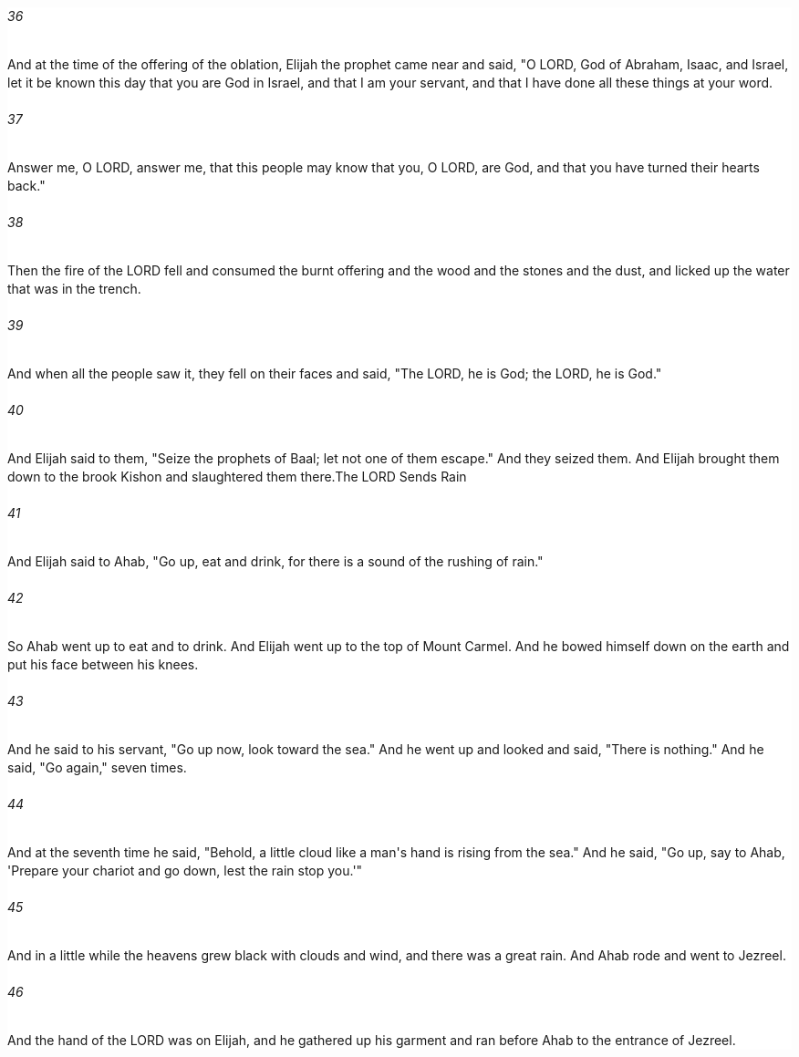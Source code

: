  

###### 36 
And at the time of the offering of the oblation, Elijah the prophet came near and said, "O LORD, God of Abraham, Isaac, and Israel, let it be known this day that you are God in Israel, and that I am your servant, and that I have done all these things at your word. 
 

###### 37 
Answer me, O LORD, answer me, that this people may know that you, O LORD, are God, and that you have turned their hearts back." 
 

###### 38 
Then the fire of the LORD fell and consumed the burnt offering and the wood and the stones and the dust, and licked up the water that was in the trench. 
 

###### 39 
And when all the people saw it, they fell on their faces and said, "The LORD, he is God; the LORD, he is God." 
 

###### 40 
And Elijah said to them, "Seize the prophets of Baal; let not one of them escape." And they seized them. And Elijah brought them down to the brook Kishon and slaughtered them there.The LORD Sends Rain
 
 

###### 41 
And Elijah said to Ahab, "Go up, eat and drink, for there is a sound of the rushing of rain." 
 

###### 42 
So Ahab went up to eat and to drink. And Elijah went up to the top of Mount Carmel. And he bowed himself down on the earth and put his face between his knees. 
 

###### 43 
And he said to his servant, "Go up now, look toward the sea." And he went up and looked and said, "There is nothing." And he said, "Go again," seven times. 
 

###### 44 
And at the seventh time he said, "Behold, a little cloud like a man's hand is rising from the sea." And he said, "Go up, say to Ahab, 'Prepare your chariot and go down, lest the rain stop you.'" 
 

###### 45 
And in a little while the heavens grew black with clouds and wind, and there was a great rain. And Ahab rode and went to Jezreel. 
 

###### 46 
And the hand of the LORD was on Elijah, and he gathered up his garment and ran before Ahab to the entrance of Jezreel.
 
